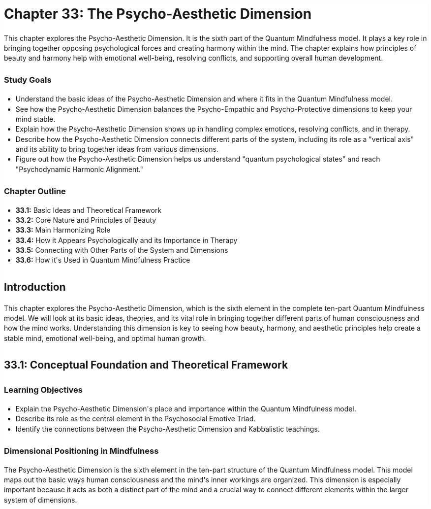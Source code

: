 # Chapter 33: The Psycho-Aesthetic Dimension
This chapter explores the Psycho-Aesthetic Dimension. It is the sixth part of the Quantum Mindfulness model. It plays a key role in bringing together opposing psychological forces and creating harmony within the mind. The chapter explains how principles of beauty and harmony help with emotional well-being, resolving conflicts, and supporting overall human development.

### Study Goals
- Understand the basic ideas of the Psycho-Aesthetic Dimension and where it fits in the Quantum Mindfulness model.
- See how the Psycho-Aesthetic Dimension balances the Psycho-Empathic and Psycho-Protective dimensions to keep your mind stable.
- Explain how the Psycho-Aesthetic Dimension shows up in handling complex emotions, resolving conflicts, and in therapy.
- Describe how the Psycho-Aesthetic Dimension connects different parts of the system, including its role as a "vertical axis" and its ability to bring together ideas from various dimensions.
- Figure out how the Psycho-Aesthetic Dimension helps us understand "quantum psychological states" and reach "Psychodynamic Harmonic Alignment."

### Chapter Outline
- **33.1:** Basic Ideas and Theoretical Framework
- **33.2:** Core Nature and Principles of Beauty
- **33.3:** Main Harmonizing Role
- **33.4:** How it Appears Psychologically and its Importance in Therapy
- **33.5:** Connecting with Other Parts of the System and Dimensions
- **33.6:** How it's Used in Quantum Mindfulness Practice

## Introduction
This chapter explores the Psycho-Aesthetic Dimension, which is the sixth element in the complete ten-part Quantum Mindfulness model. We will look at its basic ideas, theories, and its vital role in bringing together different parts of human consciousness and how the mind works. Understanding this dimension is key to seeing how beauty, harmony, and aesthetic principles help create a stable mind, emotional well-being, and optimal human growth.

## **33.1:** Conceptual Foundation and Theoretical Framework
### Learning Objectives
- Explain the Psycho-Aesthetic Dimension's place and importance within the Quantum Mindfulness model.
- Describe its role as the central element in the Psychosocial Emotive Triad.
- Identify the connections between the Psycho-Aesthetic Dimension and Kabbalistic teachings.

### Dimensional Positioning in Mindfulness

The Psycho-Aesthetic Dimension is the sixth element in the ten-part structure of the Quantum Mindfulness model. This model maps out the basic ways human consciousness and the mind's inner workings are organized. This dimension is especially important because it acts as both a distinct part of the mind and a crucial way to connect different elements within the larger system of dimensions.
